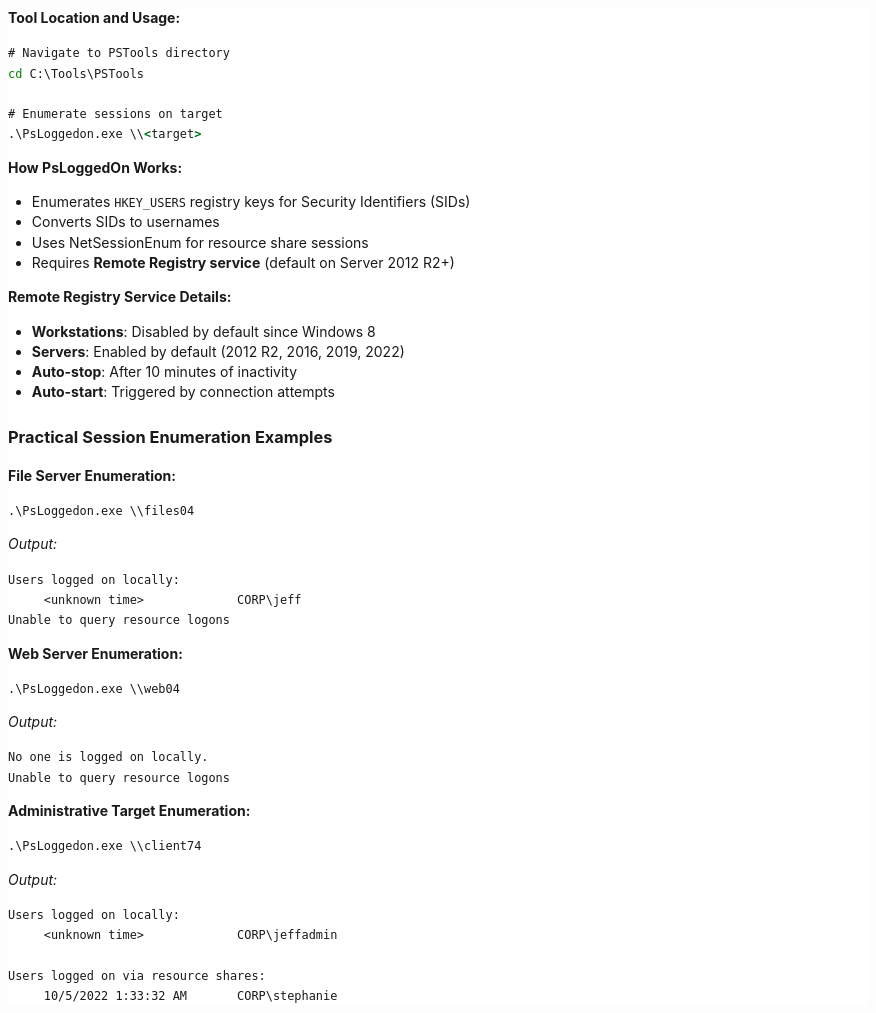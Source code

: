 **Tool Location and Usage:**
```cmd
# Navigate to PSTools directory
cd C:\Tools\PSTools

# Enumerate sessions on target
.\PsLoggedon.exe \\<target>
```

**How PsLoggedOn Works:**
- Enumerates `HKEY_USERS` registry keys for Security Identifiers (SIDs)
- Converts SIDs to usernames
- Uses NetSessionEnum for resource share sessions
- Requires **Remote Registry service** (default on Server 2012 R2+)

**Remote Registry Service Details:**
- **Workstations**: Disabled by default since Windows 8
- **Servers**: Enabled by default (2012 R2, 2016, 2019, 2022)
- **Auto-stop**: After 10 minutes of inactivity
- **Auto-start**: Triggered by connection attempts

### Practical Session Enumeration Examples

**File Server Enumeration:**
```cmd
.\PsLoggedon.exe \\files04
```
*Output:*
```
Users logged on locally:
     <unknown time>             CORP\jeff
Unable to query resource logons
```

**Web Server Enumeration:**
```cmd
.\PsLoggedon.exe \\web04
```
*Output:*
```
No one is logged on locally.
Unable to query resource logons
```

**Administrative Target Enumeration:**
```cmd
.\PsLoggedon.exe \\client74
```
*Output:*
```
Users logged on locally:
     <unknown time>             CORP\jeffadmin

Users logged on via resource shares:
     10/5/2022 1:33:32 AM       CORP\stephanie
```
